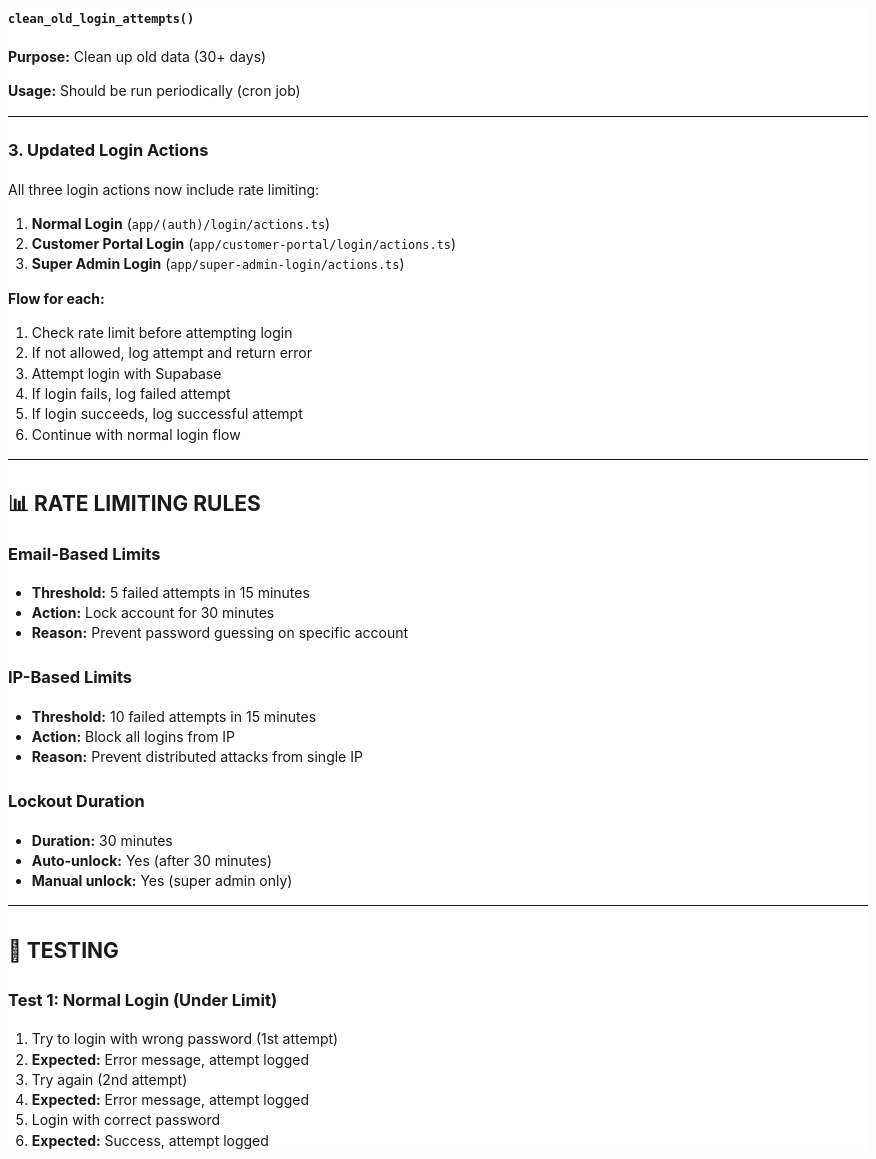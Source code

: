 #### `clean_old_login_attempts()`
**Purpose:** Clean up old data (30+ days)

**Usage:** Should be run periodically (cron job)

---

### 3. Updated Login Actions

All three login actions now include rate limiting:

1. **Normal Login** (`app/(auth)/login/actions.ts`)
2. **Customer Portal Login** (`app/customer-portal/login/actions.ts`)
3. **Super Admin Login** (`app/super-admin-login/actions.ts`)

**Flow for each:**
1. Check rate limit before attempting login
2. If not allowed, log attempt and return error
3. Attempt login with Supabase
4. If login fails, log failed attempt
5. If login succeeds, log successful attempt
6. Continue with normal login flow

---

## 📊 RATE LIMITING RULES

### Email-Based Limits
- **Threshold:** 5 failed attempts in 15 minutes
- **Action:** Lock account for 30 minutes
- **Reason:** Prevent password guessing on specific account

### IP-Based Limits
- **Threshold:** 10 failed attempts in 15 minutes
- **Action:** Block all logins from IP
- **Reason:** Prevent distributed attacks from single IP

### Lockout Duration
- **Duration:** 30 minutes
- **Auto-unlock:** Yes (after 30 minutes)
- **Manual unlock:** Yes (super admin only)

---

## 🧪 TESTING

### Test 1: Normal Login (Under Limit)
1. Try to login with wrong password (1st attempt)
2. **Expected:** Error message, attempt logged
3. Try again (2nd attempt)
4. **Expected:** Error message, attempt logged
5. Login with correct password
6. **Expected:** Success, attempt logged
